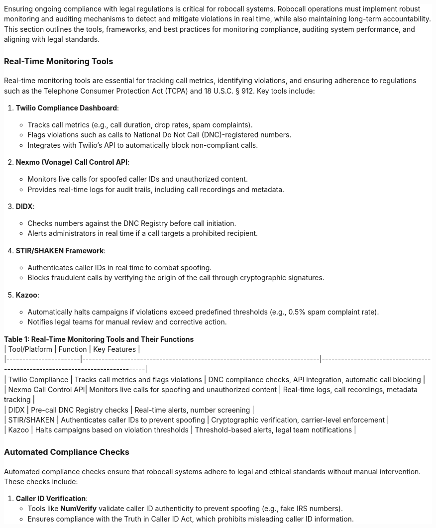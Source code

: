 Ensuring ongoing compliance with legal regulations is critical for robocall systems. Robocall operations must implement robust monitoring and auditing mechanisms to detect and mitigate violations in real time, while also maintaining long-term accountability. This section outlines the tools, frameworks, and best practices for monitoring compliance, auditing system performance, and aligning with legal standards.  

### **Real-Time Monitoring Tools**  
Real-time monitoring tools are essential for tracking call metrics, identifying violations, and ensuring adherence to regulations such as the Telephone Consumer Protection Act (TCPA) and 18 U.S.C. § 912. Key tools include:  

1. **Twilio Compliance Dashboard**:  
   - Tracks call metrics (e.g., call duration, drop rates, spam complaints).  
   - Flags violations such as calls to National Do Not Call (DNC)-registered numbers.  
   - Integrates with Twilio’s API to automatically block non-compliant calls.  

2. **Nexmo (Vonage) Call Control API**:  
   - Monitors live calls for spoofed caller IDs and unauthorized content.  
   - Provides real-time logs for audit trails, including call recordings and metadata.  

3. **DIDX**:  
   - Checks numbers against the DNC Registry before call initiation.  
   - Alerts administrators in real time if a call targets a prohibited recipient.  

4. **STIR/SHAKEN Framework**:  
   - Authenticates caller IDs in real time to combat spoofing.  
   - Blocks fraudulent calls by verifying the origin of the call through cryptographic signatures.  

5. **Kazoo**:  
   - Automatically halts campaigns if violations exceed predefined thresholds (e.g., 0.5% spam complaint rate).  
   - Notifies legal teams for manual review and corrective action.  

**Table 1: Real-Time Monitoring Tools and Their Functions**  
| Tool/Platform         | Function                                                                 | Key Features                                                                 |  
|-----------------------|--------------------------------------------------------------------------|------------------------------------------------------------------------------|  
| Twilio Compliance     | Tracks call metrics and flags violations                                | DNC compliance checks, API integration, automatic call blocking             |  
| Nexmo Call Control API| Monitors live calls for spoofing and unauthorized content               | Real-time logs, call recordings, metadata tracking                          |  
| DIDX                  | Pre-call DNC Registry checks                                            | Real-time alerts, number screening                                          |  
| STIR/SHAKEN           | Authenticates caller IDs to prevent spoofing                            | Cryptographic verification, carrier-level enforcement                       |  
| Kazoo                 | Halts campaigns based on violation thresholds                           | Threshold-based alerts, legal team notifications                            |  

### **Automated Compliance Checks**  
Automated compliance checks ensure that robocall systems adhere to legal and ethical standards without manual intervention. These checks include:  

1. **Caller ID Verification**:  
   - Tools like **NumVerify** validate caller ID authenticity to prevent spoofing (e.g., fake IRS numbers).  
   - Ensures compliance with the Truth in Caller ID Act, which prohibits misleading caller ID information.  
